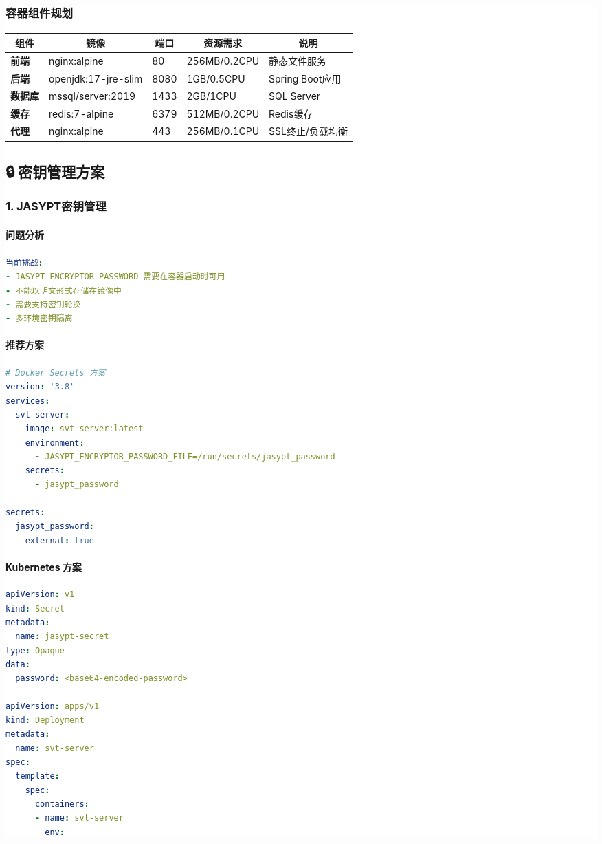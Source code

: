 ### 容器组件规划

| 组件 | 镜像 | 端口 | 资源需求 | 说明 |
|------|------|------|----------|------|
| **前端** | nginx:alpine | 80 | 256MB/0.2CPU | 静态文件服务 |
| **后端** | openjdk:17-jre-slim | 8080 | 1GB/0.5CPU | Spring Boot应用 |
| **数据库** | mssql/server:2019 | 1433 | 2GB/1CPU | SQL Server |
| **缓存** | redis:7-alpine | 6379 | 512MB/0.2CPU | Redis缓存 |
| **代理** | nginx:alpine | 443 | 256MB/0.1CPU | SSL终止/负载均衡 |

## 🔒 密钥管理方案

### 1. JASYPT密钥管理

#### 问题分析
```yaml
当前挑战:
- JASYPT_ENCRYPTOR_PASSWORD 需要在容器启动时可用
- 不能以明文形式存储在镜像中
- 需要支持密钥轮换
- 多环境密钥隔离
```

#### 推荐方案
```yaml
# Docker Secrets 方案
version: '3.8'
services:
  svt-server:
    image: svt-server:latest
    environment:
      - JASYPT_ENCRYPTOR_PASSWORD_FILE=/run/secrets/jasypt_password
    secrets:
      - jasypt_password

secrets:
  jasypt_password:
    external: true
```

#### Kubernetes 方案
```yaml
apiVersion: v1
kind: Secret
metadata:
  name: jasypt-secret
type: Opaque
data:
  password: <base64-encoded-password>
---
apiVersion: apps/v1
kind: Deployment
metadata:
  name: svt-server
spec:
  template:
    spec:
      containers:
      - name: svt-server
        env:
```